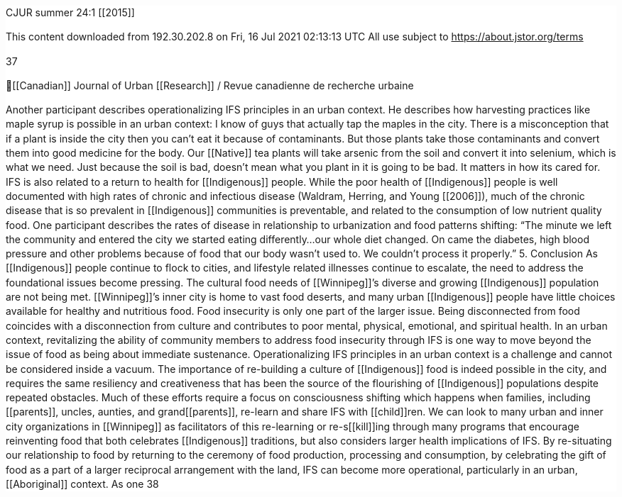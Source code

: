 CJUR summer 24:1 [[2015]]

This content downloaded from
192.30.202.8 on Fri, 16 Jul 2021 02:13:13 UTC
All use subject to https://about.jstor.org/terms

37

[[Canadian]] Journal of Urban [[Research]] / Revue canadienne de recherche urbaine

Another participant describes operationalizing IFS principles in an urban context.
He describes how harvesting practices like maple syrup is possible in an urban context:
I know of guys that actually tap the maples in the city. There is a
misconception that if a plant is inside the city then you can’t eat it
because of contaminants. But those plants take those contaminants and
convert them into good medicine for the body. Our [[Native]] tea plants
will take arsenic from the soil and convert it into selenium, which is what
we need. Just because the soil is bad, doesn’t mean what you plant in it is
going to be bad. It matters in how its cared for.
IFS is also related to a return to health for [[Indigenous]] people. While the poor health
of [[Indigenous]] people is well documented with high rates of chronic and infectious
disease (Waldram, Herring, and Young [[2006]]), much of the chronic disease that is so
prevalent in [[Indigenous]] communities is preventable, and related to the consumption of
low nutrient quality food. One participant describes the rates of disease in relationship
to urbanization and food patterns shifting: “The minute we left the community and
entered the city we started eating differently…our whole diet changed. On came the
diabetes, high blood pressure and other problems because of food that our body wasn’t
used to. We couldn’t process it properly.”
5. Conclusion
As [[Indigenous]] people continue to flock to cities, and lifestyle related illnesses continue
to escalate, the need to address the foundational issues become pressing. The cultural
food needs of [[Winnipeg]]’s diverse and growing [[Indigenous]] population are not being
met. [[Winnipeg]]’s inner city is home to vast food deserts, and many urban [[Indigenous]]
people have little choices available for healthy and nutritious food. Food insecurity
is only one part of the larger issue. Being disconnected from food coincides with a
disconnection from culture and contributes to poor mental, physical, emotional, and
spiritual health. In an urban context, revitalizing the ability of community members
to address food insecurity through IFS is one way to move beyond the issue of food as
being about immediate sustenance.
Operationalizing IFS principles in an urban context is a challenge and cannot be
considered inside a vacuum. The importance of re-building a culture of [[Indigenous]]
food is indeed possible in the city, and requires the same resiliency and creativeness
that has been the source of the flourishing of [[Indigenous]] populations despite repeated
obstacles. Much of these efforts require a focus on consciousness shifting which
happens when families, including [[parents]], uncles, aunties, and grand[[parents]], re-learn
and share IFS with [[child]]ren. We can look to many urban and inner city organizations
in [[Winnipeg]] as facilitators of this re-learning or re-s[[kill]]ing through many programs
that encourage reinventing food that both celebrates [[Indigenous]] traditions, but also
considers larger health implications of IFS. By re-situating our relationship to food
by returning to the ceremony of food production, processing and consumption, by
celebrating the gift of food as a part of a larger reciprocal arrangement with the land,
IFS can become more operational, particularly in an urban, [[Aboriginal]] context. As one
38
